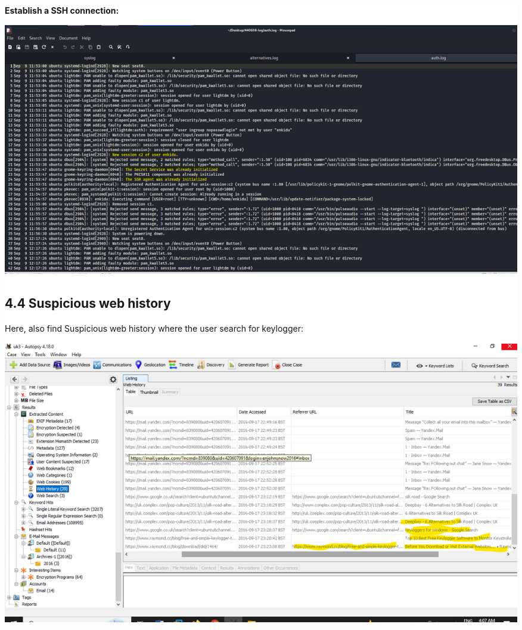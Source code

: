 <b>Establish a SSH connection:</b>


<p align="center">

<img src="https://github.com/MD-SAJID-ICT/Malicious-Activity-Investigation-with-VM-Image/blob/master/images/ssh%20session.png">
</p>

## 4.4 Suspicious web history
Here, also find Suspicious web history where the user search for keylogger:
<p align="center">

<img src="https://github.com/MD-SAJID-ICT/Malicious-Activity-Investigation-with-VM-Image/blob/master/images/suspicious%20web%20history.png">
</p>
<p align="center">
